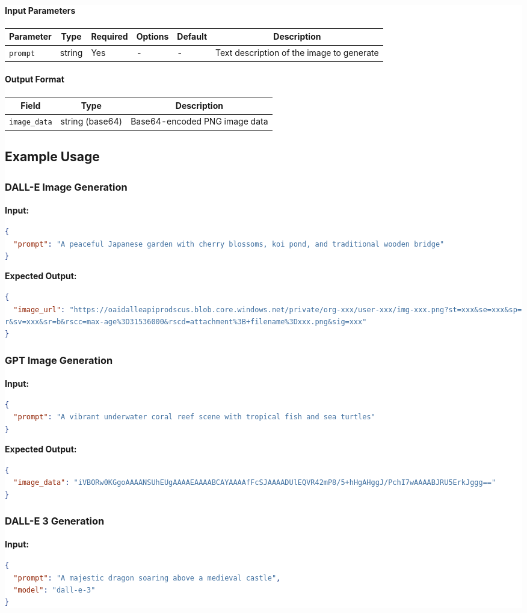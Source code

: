 #### Input Parameters

| Parameter | Type | Required | Options | Default | Description |
|-----------|------|----------|---------|---------|-------------|
| `prompt` | string | Yes | - | - | Text description of the image to generate |

#### Output Format

| Field | Type | Description |
|-------|------|-------------|
| `image_data` | string (base64) | Base64-encoded PNG image data |

## Example Usage

### DALL-E Image Generation

**Input:**
```json
{
  "prompt": "A peaceful Japanese garden with cherry blossoms, koi pond, and traditional wooden bridge"
}
```

**Expected Output:**
```json
{
  "image_url": "https://oaidalleapiprodscus.blob.core.windows.net/private/org-xxx/user-xxx/img-xxx.png?st=xxx&se=xxx&sp=r&sv=xxx&sr=b&rscc=max-age%3D31536000&rscd=attachment%3B+filename%3Dxxx.png&sig=xxx"
}
```

### GPT Image Generation

**Input:**
```json
{
  "prompt": "A vibrant underwater coral reef scene with tropical fish and sea turtles"
}
```

**Expected Output:**
```json
{
  "image_data": "iVBORw0KGgoAAAANSUhEUgAAAAEAAAABCAYAAAAfFcSJAAAADUlEQVR42mP8/5+hHgAHggJ/PchI7wAAAABJRU5ErkJggg=="
}
```

### DALL-E 3 Generation

**Input:**
```json
{
  "prompt": "A majestic dragon soaring above a medieval castle",
  "model": "dall-e-3"
}
```
